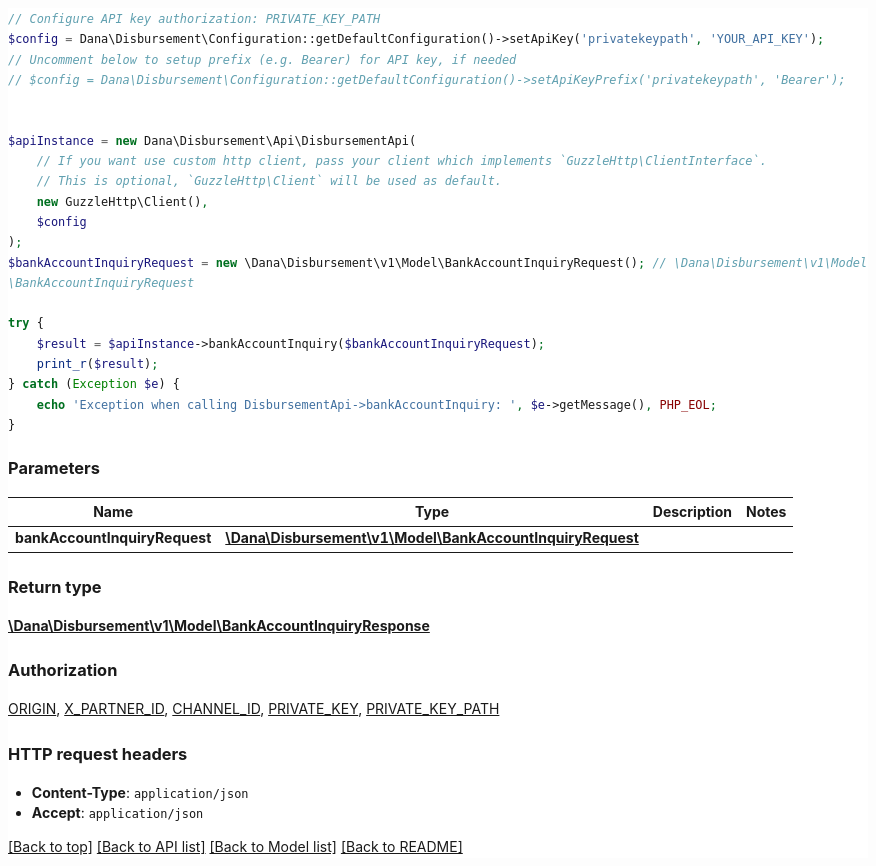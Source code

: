 ```php
// Configure API key authorization: PRIVATE_KEY_PATH
$config = Dana\Disbursement\Configuration::getDefaultConfiguration()->setApiKey('privatekeypath', 'YOUR_API_KEY');
// Uncomment below to setup prefix (e.g. Bearer) for API key, if needed
// $config = Dana\Disbursement\Configuration::getDefaultConfiguration()->setApiKeyPrefix('privatekeypath', 'Bearer');


$apiInstance = new Dana\Disbursement\Api\DisbursementApi(
    // If you want use custom http client, pass your client which implements `GuzzleHttp\ClientInterface`.
    // This is optional, `GuzzleHttp\Client` will be used as default.
    new GuzzleHttp\Client(),
    $config
);
$bankAccountInquiryRequest = new \Dana\Disbursement\v1\Model\BankAccountInquiryRequest(); // \Dana\Disbursement\v1\Model\BankAccountInquiryRequest

try {
    $result = $apiInstance->bankAccountInquiry($bankAccountInquiryRequest);
    print_r($result);
} catch (Exception $e) {
    echo 'Exception when calling DisbursementApi->bankAccountInquiry: ', $e->getMessage(), PHP_EOL;
}
```

### Parameters

| Name | Type | Description  | Notes |
| ------------- | ------------- | ------------- | ------------- |
| **bankAccountInquiryRequest** | [**\Dana\Disbursement\v1\Model\BankAccountInquiryRequest**](./Disbursement/BankAccountInquiryRequest.md)|  | |

### Return type

[**\Dana\Disbursement\v1\Model\BankAccountInquiryResponse**](./Disbursement/BankAccountInquiryResponse.md)

### Authorization

[ORIGIN](../../README.md#ORIGIN), [X_PARTNER_ID](../../README.md#X_PARTNER_ID), [CHANNEL_ID](../../README.md#CHANNEL_ID), [PRIVATE_KEY](../../README.md#PRIVATE_KEY), [PRIVATE_KEY_PATH](../../README.md#PRIVATE_KEY_PATH)

### HTTP request headers

- **Content-Type**: `application/json`
- **Accept**: `application/json`

[[Back to top]](#) [[Back to API list]](../../README.md#endpoints)
[[Back to Model list]](../../README.md#models)
[[Back to README]](../../README.md)

